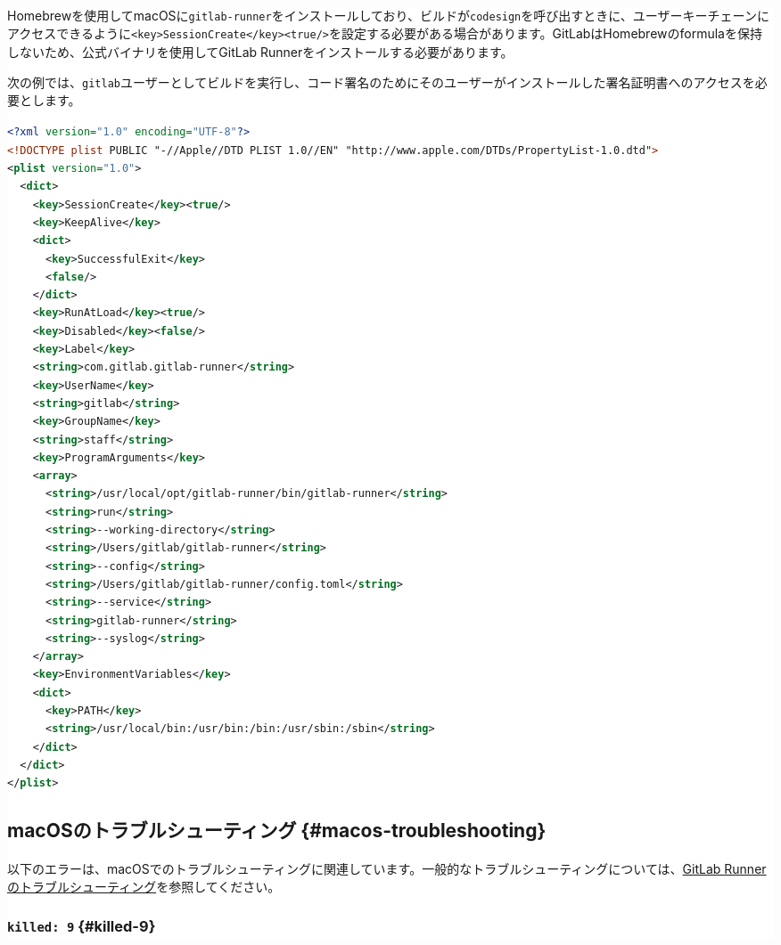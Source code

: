 Homebrewを使用してmacOSに`gitlab-runner`をインストールしており、ビルドが`codesign`を呼び出すときに、ユーザーキーチェーンにアクセスできるように`<key>SessionCreate</key><true/>`を設定する必要がある場合があります。GitLabはHomebrewのformulaを保持しないため、公式バイナリを使用してGitLab Runnerをインストールする必要があります。

次の例では、`gitlab`ユーザーとしてビルドを実行し、コード署名のためにそのユーザーがインストールした署名証明書へのアクセスを必要とします。

```xml
<?xml version="1.0" encoding="UTF-8"?>
<!DOCTYPE plist PUBLIC "-//Apple//DTD PLIST 1.0//EN" "http://www.apple.com/DTDs/PropertyList-1.0.dtd">
<plist version="1.0">
  <dict>
    <key>SessionCreate</key><true/>
    <key>KeepAlive</key>
    <dict>
      <key>SuccessfulExit</key>
      <false/>
    </dict>
    <key>RunAtLoad</key><true/>
    <key>Disabled</key><false/>
    <key>Label</key>
    <string>com.gitlab.gitlab-runner</string>
    <key>UserName</key>
    <string>gitlab</string>
    <key>GroupName</key>
    <string>staff</string>
    <key>ProgramArguments</key>
    <array>
      <string>/usr/local/opt/gitlab-runner/bin/gitlab-runner</string>
      <string>run</string>
      <string>--working-directory</string>
      <string>/Users/gitlab/gitlab-runner</string>
      <string>--config</string>
      <string>/Users/gitlab/gitlab-runner/config.toml</string>
      <string>--service</string>
      <string>gitlab-runner</string>
      <string>--syslog</string>
    </array>
    <key>EnvironmentVariables</key>
    <dict>
      <key>PATH</key>
      <string>/usr/local/bin:/usr/bin:/bin:/usr/sbin:/sbin</string>
    </dict>
  </dict>
</plist>
```

## macOSのトラブルシューティング {#macos-troubleshooting}

以下のエラーは、macOSでのトラブルシューティングに関連しています。一般的なトラブルシューティングについては、[GitLab Runnerのトラブルシューティング](../faq/_index.md)を参照してください。

### `killed: 9` {#killed-9}
